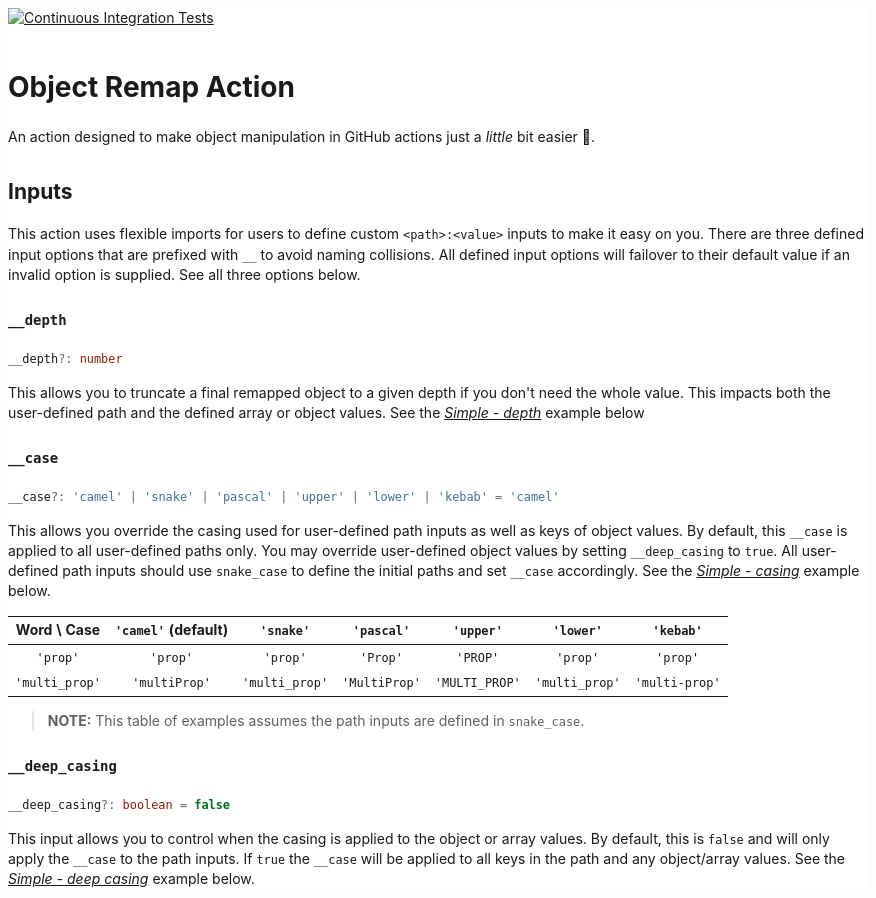 [![Continuous Integration Tests](https://github.com/nickofthyme/object-remap/actions/workflows/ci.yml/badge.svg)](https://github.com/nickofthyme/object-remap/actions/workflows/ci.yml)

# Object Remap Action

An action designed to make object manipulation in GitHub actions just a _little_ bit easier 🤏.

## Inputs

This action uses flexible imports for users to define custom `<path>:<value>` inputs to make it easy on you. There are three defined input options that are prefixed with `__` to avoid naming collisions. All defined input options will failover to their default value if an invalid option is supplied. See all three options below.

### `__depth`

```ts
__depth?: number
```

This allows you to truncate a final remapped object to a given depth if you don't need the whole value. This impacts both the user-defined path and the defined array or object values. See the [_Simple - depth_](#simple---depth) example below

### `__case`

```ts
__case?: 'camel' | 'snake' | 'pascal' | 'upper' | 'lower' | 'kebab' = 'camel'
```

This allows you override the casing used for user-defined path inputs as well as keys of object values. By default, this `__case` is applied to all user-defined paths only. You may override user-defined object values by setting `__deep_casing` to `true`. All user-defined path inputs should use `snake_case` to define the initial paths and set `__case` accordingly. See the [_Simple - casing_](#simple---casing) example below.

| Word \ Case | `'camel'` (default) | `'snake'` | `'pascal'` | `'upper'` | `'lower'` | `'kebab'`
|:-:|:-:|:-:|:-:|:-:|:-:|:-:|
| `'prop'` | `'prop'` | `'prop'` | `'Prop'` | `'PROP'` | `'prop'` | `'prop'` |
| `'multi_prop'` | `'multiProp'` | `'multi_prop'` | `'MultiProp'` | `'MULTI_PROP'` | `'multi_prop'` | `'multi-prop'` |

> **NOTE:** This table of examples assumes the path inputs are defined in `snake_case`.

### `__deep_casing`

```ts
__deep_casing?: boolean = false
```
This input allows you to control when the casing is applied to the object or array values. By default, this is `false` and will only apply the `__case` to the path inputs. If `true` the `__case` will be applied to all keys in the path and any object/array values. See the [_Simple - deep casing_](#simple---deep-casing) example below.
